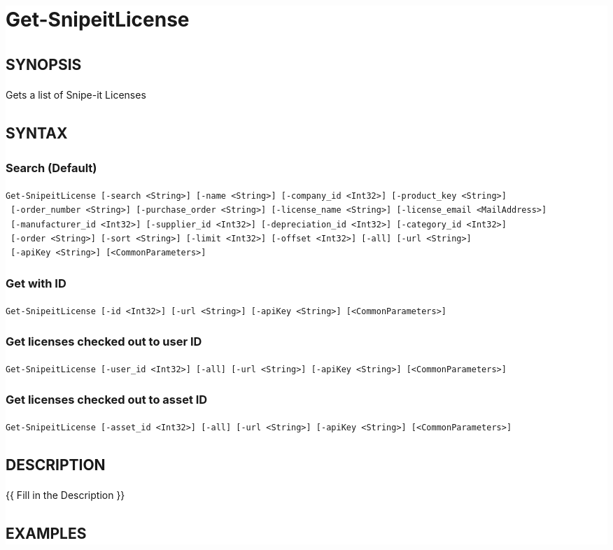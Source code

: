 ﻿---
external help file: SnipeitPS-help.xml
Module Name: SnipeitPS
online version:
schema: 2.0.0
---

# Get-SnipeitLicense

## SYNOPSIS
Gets a list of Snipe-it Licenses

## SYNTAX

### Search (Default)
```
Get-SnipeitLicense [-search <String>] [-name <String>] [-company_id <Int32>] [-product_key <String>]
 [-order_number <String>] [-purchase_order <String>] [-license_name <String>] [-license_email <MailAddress>]
 [-manufacturer_id <Int32>] [-supplier_id <Int32>] [-depreciation_id <Int32>] [-category_id <Int32>]
 [-order <String>] [-sort <String>] [-limit <Int32>] [-offset <Int32>] [-all] [-url <String>]
 [-apiKey <String>] [<CommonParameters>]
```

### Get with ID
```
Get-SnipeitLicense [-id <Int32>] [-url <String>] [-apiKey <String>] [<CommonParameters>]
```

### Get licenses checked out to user ID
```
Get-SnipeitLicense [-user_id <Int32>] [-all] [-url <String>] [-apiKey <String>] [<CommonParameters>]
```

### Get licenses checked out to asset ID
```
Get-SnipeitLicense [-asset_id <Int32>] [-all] [-url <String>] [-apiKey <String>] [<CommonParameters>]
```

## DESCRIPTION
{{ Fill in the Description }}

## EXAMPLES
